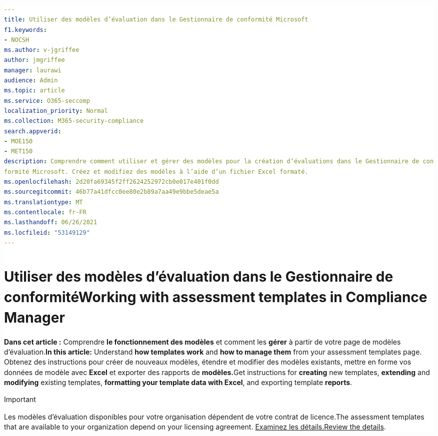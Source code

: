 ```yaml
---
title: Utiliser des modèles d’évaluation dans le Gestionnaire de conformité Microsoft
f1.keywords:
- NOCSH
ms.author: v-jgriffee
author: jmgriffee
manager: laurawi
audience: Admin
ms.topic: article
ms.service: O365-seccomp
localization_priority: Normal
ms.collection: M365-security-compliance
search.appverid:
- MOE150
- MET150
description: Comprendre comment utiliser et gérer des modèles pour la création d’évaluations dans le Gestionnaire de conformité Microsoft. Créez et modifiez des modèles à l’aide d’un fichier Excel formaté.
ms.openlocfilehash: 2d20fa69345f2ff2624252972cb0e017e401f0dd
ms.sourcegitcommit: 46b77a41dfcc0ee80e2b89a7aa49e9bbe5deae5a
ms.translationtype: MT
ms.contentlocale: fr-FR
ms.lasthandoff: 06/26/2021
ms.locfileid: "53149129"
---
```

# <a name="working-with-assessment-templates-in-compliance-manager"></a><span data-ttu-id="48bb3-104">Utiliser des modèles d’évaluation dans le Gestionnaire de conformité</span><span class="sxs-lookup"><span data-stu-id="48bb3-104">Working with assessment templates in Compliance Manager</span></span>

<span data-ttu-id="48bb3-105">**Dans cet article :** Comprendre **le fonctionnement des modèles** et comment les **gérer** à partir de votre page de modèles d’évaluation.</span><span class="sxs-lookup"><span data-stu-id="48bb3-105">**In this article:** Understand **how templates work** and **how to manage them** from your assessment templates page.</span></span> <span data-ttu-id="48bb3-106">Obtenez des  instructions pour créer de  nouveaux modèles,  étendre et modifier des modèles existants, mettre en forme vos données de modèle avec **Excel** et exporter des rapports de **modèles.**</span><span class="sxs-lookup"><span data-stu-id="48bb3-106">Get instructions for **creating** new templates, **extending** and **modifying** existing templates, **formatting your template data with Excel**, and exporting template **reports**.</span></span>

> [!IMPORTANT]
> <span data-ttu-id="48bb3-107">Les modèles d’évaluation disponibles pour votre organisation dépendent de votre contrat de licence.</span><span class="sxs-lookup"><span data-stu-id="48bb3-107">The assessment templates that are available to your organization depend on your licensing agreement.</span></span> <span data-ttu-id="48bb3-108">[Examinez les détails.](/office365/servicedescriptions/microsoft-365-service-descriptions/microsoft-365-tenantlevel-services-licensing-guidance/microsoft-365-security-compliance-licensing-guidance)</span><span class="sxs-lookup"><span data-stu-id="48bb3-108">[Review the details](/office365/servicedescriptions/microsoft-365-service-descriptions/microsoft-365-tenantlevel-services-licensing-guidance/microsoft-365-security-compliance-licensing-guidance).</span></span>
